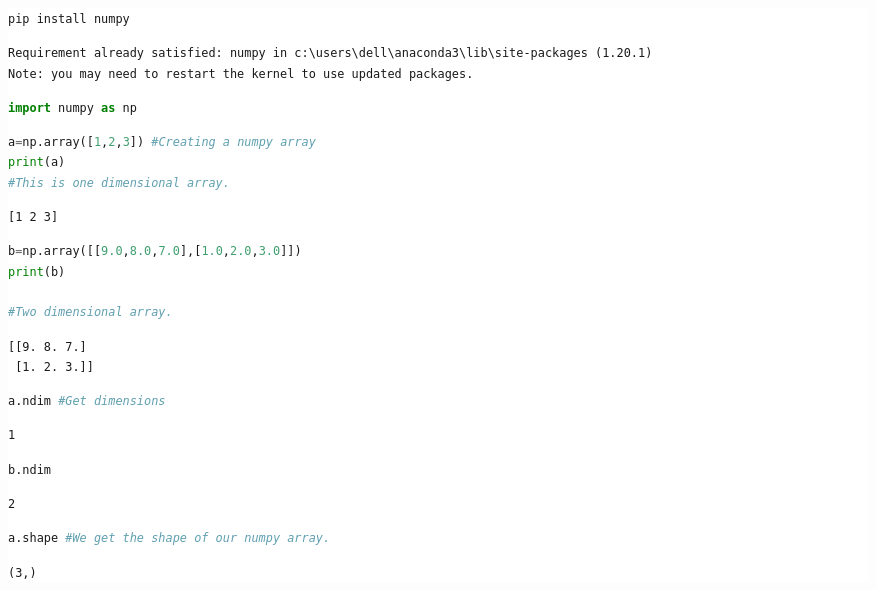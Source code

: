 ```python
pip install numpy

```

    Requirement already satisfied: numpy in c:\users\dell\anaconda3\lib\site-packages (1.20.1)
    Note: you may need to restart the kernel to use updated packages.
    


```python
import numpy as np
```


```python
a=np.array([1,2,3]) #Creating a numpy array
print(a)
#This is one dimensional array.
```

    [1 2 3]
    


```python
b=np.array([[9.0,8.0,7.0],[1.0,2.0,3.0]])
print(b)

#Two dimensional array.
```

    [[9. 8. 7.]
     [1. 2. 3.]]
    


```python
a.ndim #Get dimensions
```




    1




```python
b.ndim
```




    2




```python
a.shape #We get the shape of our numpy array.
```




    (3,)

